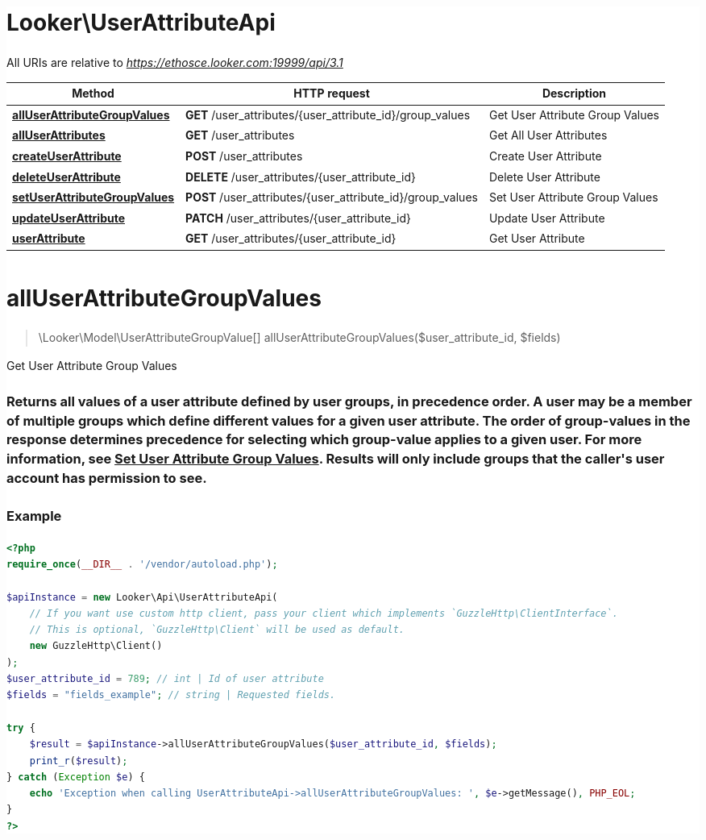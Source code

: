 # Looker\UserAttributeApi

All URIs are relative to *https://ethosce.looker.com:19999/api/3.1*

Method | HTTP request | Description
------------- | ------------- | -------------
[**allUserAttributeGroupValues**](UserAttributeApi.md#allUserAttributeGroupValues) | **GET** /user_attributes/{user_attribute_id}/group_values | Get User Attribute Group Values
[**allUserAttributes**](UserAttributeApi.md#allUserAttributes) | **GET** /user_attributes | Get All User Attributes
[**createUserAttribute**](UserAttributeApi.md#createUserAttribute) | **POST** /user_attributes | Create User Attribute
[**deleteUserAttribute**](UserAttributeApi.md#deleteUserAttribute) | **DELETE** /user_attributes/{user_attribute_id} | Delete User Attribute
[**setUserAttributeGroupValues**](UserAttributeApi.md#setUserAttributeGroupValues) | **POST** /user_attributes/{user_attribute_id}/group_values | Set User Attribute Group Values
[**updateUserAttribute**](UserAttributeApi.md#updateUserAttribute) | **PATCH** /user_attributes/{user_attribute_id} | Update User Attribute
[**userAttribute**](UserAttributeApi.md#userAttribute) | **GET** /user_attributes/{user_attribute_id} | Get User Attribute


# **allUserAttributeGroupValues**
> \Looker\Model\UserAttributeGroupValue[] allUserAttributeGroupValues($user_attribute_id, $fields)

Get User Attribute Group Values

### Returns all values of a user attribute defined by user groups, in precedence order.  A user may be a member of multiple groups which define different values for a given user attribute. The order of group-values in the response determines precedence for selecting which group-value applies to a given user.  For more information, see [Set User Attribute Group Values](#!/UserAttribute/set_user_attribute_group_values).  Results will only include groups that the caller's user account has permission to see.

### Example
```php
<?php
require_once(__DIR__ . '/vendor/autoload.php');

$apiInstance = new Looker\Api\UserAttributeApi(
    // If you want use custom http client, pass your client which implements `GuzzleHttp\ClientInterface`.
    // This is optional, `GuzzleHttp\Client` will be used as default.
    new GuzzleHttp\Client()
);
$user_attribute_id = 789; // int | Id of user attribute
$fields = "fields_example"; // string | Requested fields.

try {
    $result = $apiInstance->allUserAttributeGroupValues($user_attribute_id, $fields);
    print_r($result);
} catch (Exception $e) {
    echo 'Exception when calling UserAttributeApi->allUserAttributeGroupValues: ', $e->getMessage(), PHP_EOL;
}
?>
```
